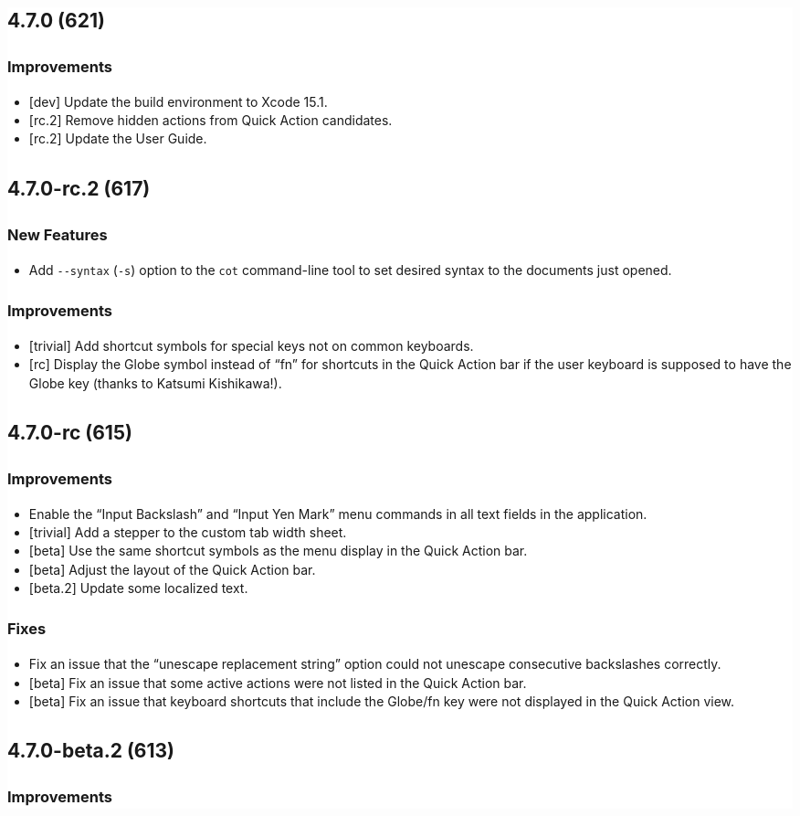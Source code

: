 

4.7.0 (621)
--------------------------

### Improvements

- [dev] Update the build environment to Xcode 15.1.
- [rc.2] Remove hidden actions from Quick Action candidates.
- [rc.2] Update the User Guide.



4.7.0-rc.2 (617)
--------------------------

### New Features

- Add `--syntax` (`-s`) option to the `cot` command-line tool to set desired syntax to the documents just opened.


### Improvements

- [trivial] Add shortcut symbols for special keys not on common keyboards.
- [rc] Display the Globe symbol instead of “fn” for shortcuts in the Quick Action bar if the user keyboard is supposed to have the Globe key (thanks to Katsumi Kishikawa!).



4.7.0-rc (615)
--------------------------

### Improvements

- Enable the “Input Backslash” and “Input Yen Mark” menu commands in all text fields in the application.
- [trivial] Add a stepper to the custom tab width sheet.
- [beta] Use the same shortcut symbols as the menu display in the Quick Action bar.
- [beta] Adjust the layout of the Quick Action bar.
- [beta.2] Update some localized text.


### Fixes

- Fix an issue that the “unescape replacement string” option could not unescape consecutive backslashes correctly.
- [beta] Fix an issue that some active actions were not listed in the Quick Action bar.
- [beta] Fix an issue that keyboard shortcuts that include the Globe/fn key were not displayed in the Quick Action view.



4.7.0-beta.2 (613)
--------------------------

### Improvements
